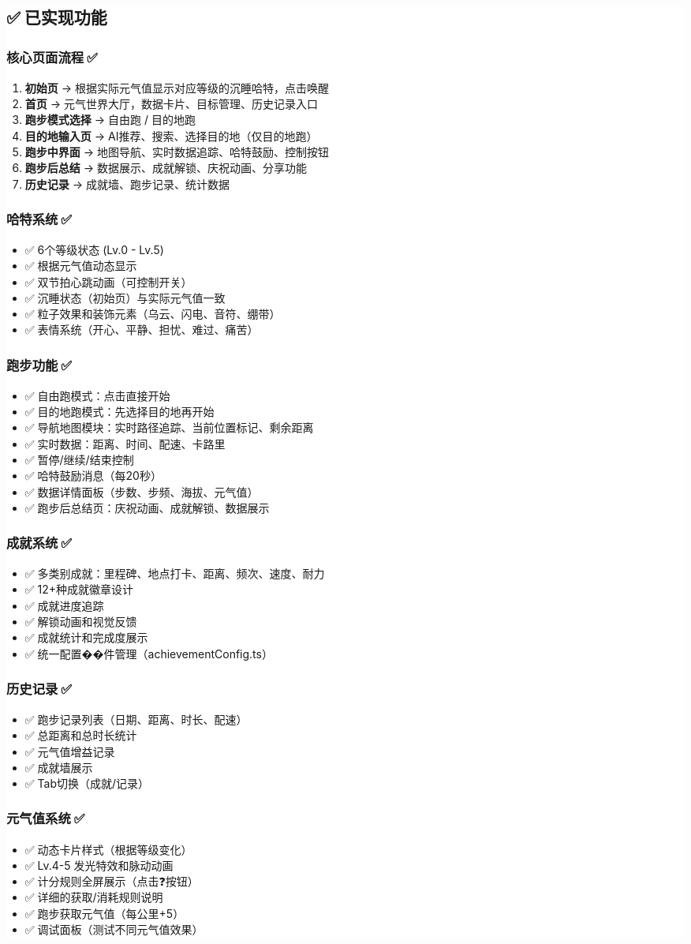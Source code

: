 ## ✅ 已实现功能

### 核心页面流程 ✅
1. **初始页** → 根据实际元气值显示对应等级的沉睡哈特，点击唤醒
2. **首页** → 元气世界大厅，数据卡片、目标管理、历史记录入口
3. **跑步模式选择** → 自由跑 / 目的地跑
4. **目的地输入页** → AI推荐、搜索、选择目的地（仅目的地跑）
5. **跑步中界面** → 地图导航、实时数据追踪、哈特鼓励、控制按钮
6. **跑步后总结** → 数据展示、成就解锁、庆祝动画、分享功能
7. **历史记录** → 成就墙、跑步记录、统计数据

### 哈特系统 ✅
- ✅ 6个等级状态 (Lv.0 - Lv.5)
- ✅ 根据元气值动态显示
- ✅ 双节拍心跳动画（可控制开关）
- ✅ 沉睡状态（初始页）与实际元气值一致
- ✅ 粒子效果和装饰元素（乌云、闪电、音符、绷带）
- ✅ 表情系统（开心、平静、担忧、难过、痛苦）

### 跑步功能 ✅
- ✅ 自由跑模式：点击直接开始
- ✅ 目的地跑模式：先选择目的地再开始
- ✅ 导航地图模块：实时路径追踪、当前位置标记、剩余距离
- ✅ 实时数据：距离、时间、配速、卡路里
- ✅ 暂停/继续/结束控制
- ✅ 哈特鼓励消息（每20秒）
- ✅ 数据详情面板（步数、步频、海拔、元气值）
- ✅ 跑步后总结页：庆祝动画、成就解锁、数据展示

### 成就系统 ✅
- ✅ 多类别成就：里程碑、地点打卡、距离、频次、速度、耐力
- ✅ 12+种成就徽章设计
- ✅ 成就进度追踪
- ✅ 解锁动画和视觉反馈
- ✅ 成就统计和完成度展示
- ✅ 统一配置��件管理（achievementConfig.ts）

### 历史记录 ✅
- ✅ 跑步记录列表（日期、距离、时长、配速）
- ✅ 总距离和总时长统计
- ✅ 元气值增益记录
- ✅ 成就墙展示
- ✅ Tab切换（成就/记录）

### 元气值系统 ✅
- ✅ 动态卡片样式（根据等级变化）
- ✅ Lv.4-5 发光特效和脉动动画
- ✅ 计分规则全屏展示（点击❓按钮）
- ✅ 详细的获取/消耗规则说明
- ✅ 跑步获取元气值（每公里+5）
- ✅ 调试面板（测试不同元气值效果）
